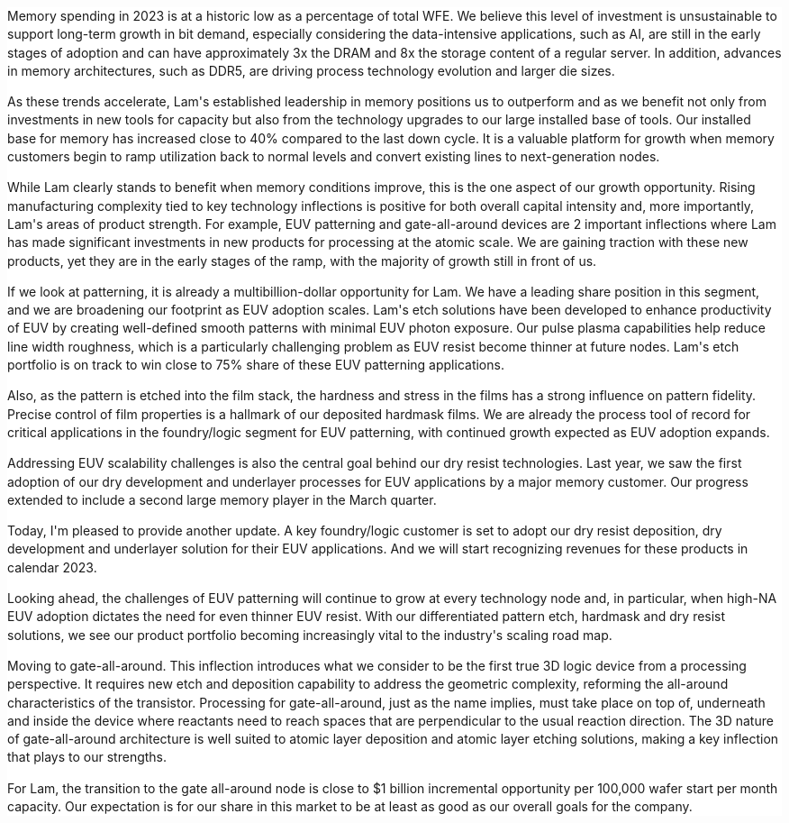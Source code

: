 Memory spending in 2023 is at a historic low as a percentage of total WFE. We believe this level of investment is unsustainable to support long-term growth in bit demand, especially considering the data-intensive applications, such as AI, are still in the early stages of adoption and can have approximately 3x the DRAM and 8x the storage content of a regular server. In addition, advances in memory architectures, such as DDR5, are driving process technology evolution and larger die sizes.

As these trends accelerate, Lam's established leadership in memory positions us to outperform and as we benefit not only from investments in new tools for capacity but also from the technology upgrades to our large installed base of tools. Our installed base for memory has increased close to 40% compared to the last down cycle. It is a valuable platform for growth when memory customers begin to ramp utilization back to normal levels and convert existing lines to next-generation nodes.

While Lam clearly stands to benefit when memory conditions improve, this is the one aspect of our growth opportunity. Rising manufacturing complexity tied to key technology inflections is positive for both overall capital intensity and, more importantly, Lam's areas of product strength. For example, EUV patterning and gate-all-around devices are 2 important inflections where Lam has made significant investments in new products for processing at the atomic scale. We are gaining traction with these new products, yet they are in the early stages of the ramp, with the majority of growth still in front of us.

If we look at patterning, it is already a multibillion-dollar opportunity for Lam. We have a leading share position in this segment, and we are broadening our footprint as EUV adoption scales. Lam's etch solutions have been developed to enhance productivity of EUV by creating well-defined smooth patterns with minimal EUV photon exposure. Our pulse plasma capabilities help reduce line width roughness, which is a particularly challenging problem as EUV resist become thinner at future nodes. Lam's etch portfolio is on track to win close to 75% share of these EUV patterning applications.

Also, as the pattern is etched into the film stack, the hardness and stress in the films has a strong influence on pattern fidelity. Precise control of film properties is a hallmark of our deposited hardmask films. We are already the process tool of record for critical applications in the foundry/logic segment for EUV patterning, with continued growth expected as EUV adoption expands.

Addressing EUV scalability challenges is also the central goal behind our dry resist technologies. Last year, we saw the first adoption of our dry development and underlayer processes for EUV applications by a major memory customer. Our progress extended to include a second large memory player in the March quarter.

Today, I'm pleased to provide another update. A key foundry/logic customer is set to adopt our dry resist deposition, dry development and underlayer solution for their EUV applications. And we will start recognizing revenues for these products in calendar 2023.

Looking ahead, the challenges of EUV patterning will continue to grow at every technology node and, in particular, when high-NA EUV adoption dictates the need for even thinner EUV resist. With our differentiated pattern etch, hardmask and dry resist solutions, we see our product portfolio becoming increasingly vital to the industry's scaling road map.

Moving to gate-all-around. This inflection introduces what we consider to be the first true 3D logic device from a processing perspective. It requires new etch and deposition capability to address the geometric complexity, reforming the all-around characteristics of the transistor. Processing for gate-all-around, just as the name implies, must take place on top of, underneath and inside the device where reactants need to reach spaces that are perpendicular to the usual reaction direction. The 3D nature of gate-all-around architecture is well suited to atomic layer deposition and atomic layer etching solutions, making a key inflection that plays to our strengths.

For Lam, the transition to the gate all-around node is close to $1 billion incremental opportunity per 100,000 wafer start per month capacity. Our expectation is for our share in this market to be at least as good as our overall goals for the company.
